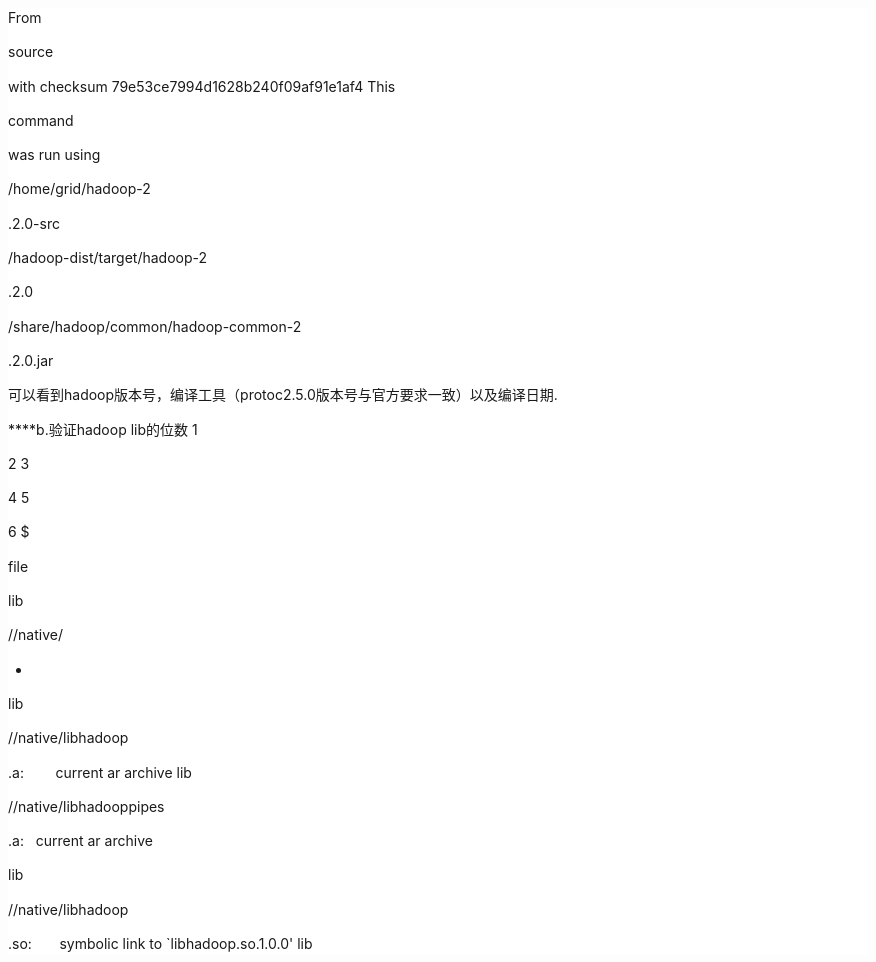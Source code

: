 From

source

with checksum 79e53ce7994d1628b240f09af91e1af4
This

command

was run using

/home/grid/hadoop-2

.2.0-src

/hadoop-dist/target/hadoop-2

.2.0

/share/hadoop/common/hadoop-common-2

.2.0.jar

可以看到hadoop版本号，编译工具（protoc2.5.0版本号与官方要求一致）以及编译日期.

****b.验证hadoop lib的位数
1

2
3

4
5

6
$

file
 

lib

//native/

*

lib

//native/libhadoop

.a:        current ar archive
lib

//native/libhadooppipes

.a:   current ar archive

lib

//native/libhadoop

.so:       symbolic link to `libhadoop.so.1.0.0'
lib

